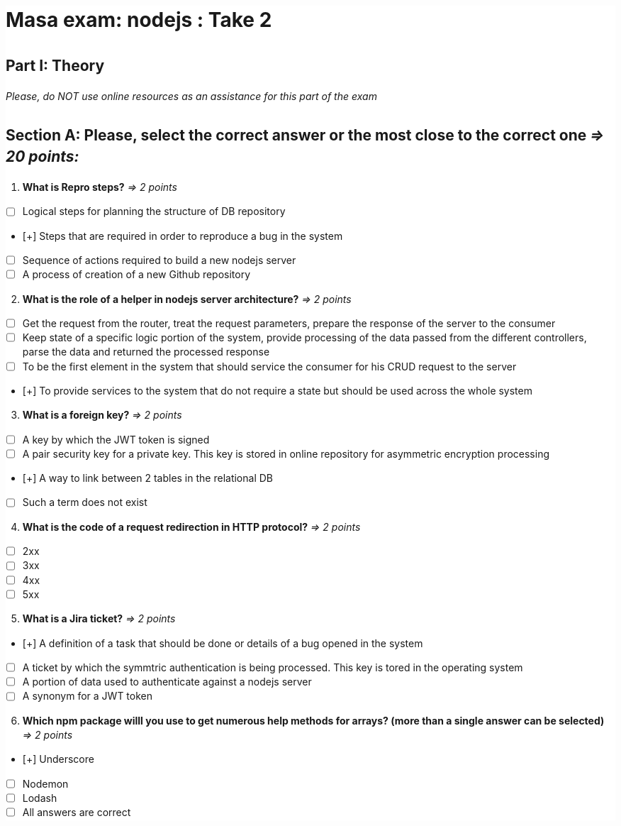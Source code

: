 
# Masa exam: nodejs : Take 2

## Part I: Theory

*Please, do NOT use online resources as an assistance for this part of the exam*


## Section A: Please, select the correct answer or the most close to the correct one *=> 20 points:*

1. **What is Repro steps?** *=> 2 points*
 - [ ] Logical steps for planning the structure of DB repository
 - [+] Steps that are required in order to reproduce a bug in the system
 - [ ] Sequence of actions required to build a new nodejs server
 - [ ] A process of creation of a new Github repository

2. **What is the role of a helper in nodejs server architecture?** *=> 2 points*
 - [ ] Get the request from the router, treat the request parameters, prepare the response of the server to the consumer
 - [ ] Keep state of a specific logic portion of the system, provide processing of the data passed from the different controllers, parse the data and returned the processed response
 - [ ] To be the first element in the system that should service the consumer for his CRUD request to the server
 - [+] To provide services to the system that do not require a state but should be used across the whole system

3. **What is a foreign key?** *=> 2 points*
 - [ ] A key by which the JWT token is signed
 - [ ] A pair security key for a private key. This key is stored in online repository for asymmetric encryption processing
 - [+] A way to link between 2 tables in the relational DB
 - [ ] Such a term does not exist

4. **What is the code of a request redirection in HTTP protocol?** *=> 2 points*
 - [ ] 2xx
 - [ ] 3xx
 - [ ] 4xx
 - [ ] 5xx

5. **What is a Jira ticket?** *=> 2 points*
 - [+] A definition of a task that should be done or details of a bug opened in the system
 - [ ] A ticket by which the symmtric authentication is being processed. This key is tored in the operating system
 - [ ] A portion of data used to authenticate against a nodejs server
 - [ ] A synonym for a JWT token

6. **Which npm package willl you use to get numerous help methods for arrays? (more than a single answer can be selected)** *=> 2 points*
 - [+] Underscore
 - [ ] Nodemon
 - [ ] Lodash
 - [ ] All answers are correct
